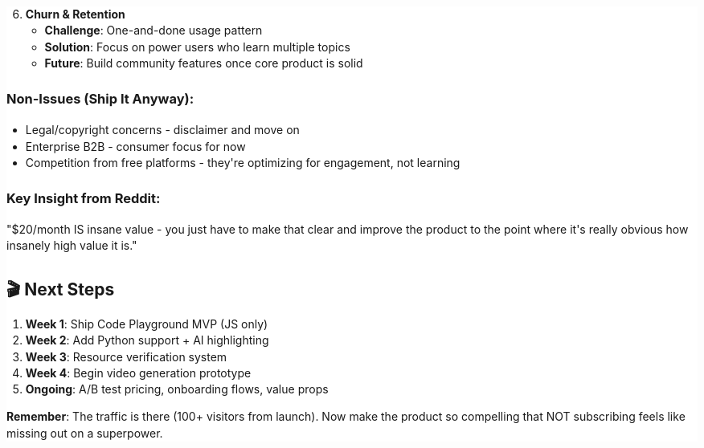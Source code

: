 6. **Churn & Retention**
   - **Challenge**: One-and-done usage pattern
   - **Solution**: Focus on power users who learn multiple topics
   - **Future**: Build community features once core product is solid

### **Non-Issues (Ship It Anyway)**:
- Legal/copyright concerns - disclaimer and move on
- Enterprise B2B - consumer focus for now
- Competition from free platforms - they're optimizing for engagement, not learning

### **Key Insight from Reddit**:
"$20/month IS insane value - you just have to make that clear and improve the product to the point where it's really obvious how insanely high value it is."

## 🎬 Next Steps

1. **Week 1**: Ship Code Playground MVP (JS only)
2. **Week 2**: Add Python support + AI highlighting
3. **Week 3**: Resource verification system
4. **Week 4**: Begin video generation prototype
5. **Ongoing**: A/B test pricing, onboarding flows, value props

**Remember**: The traffic is there (100+ visitors from launch). Now make the product so compelling that NOT subscribing feels like missing out on a superpower.
